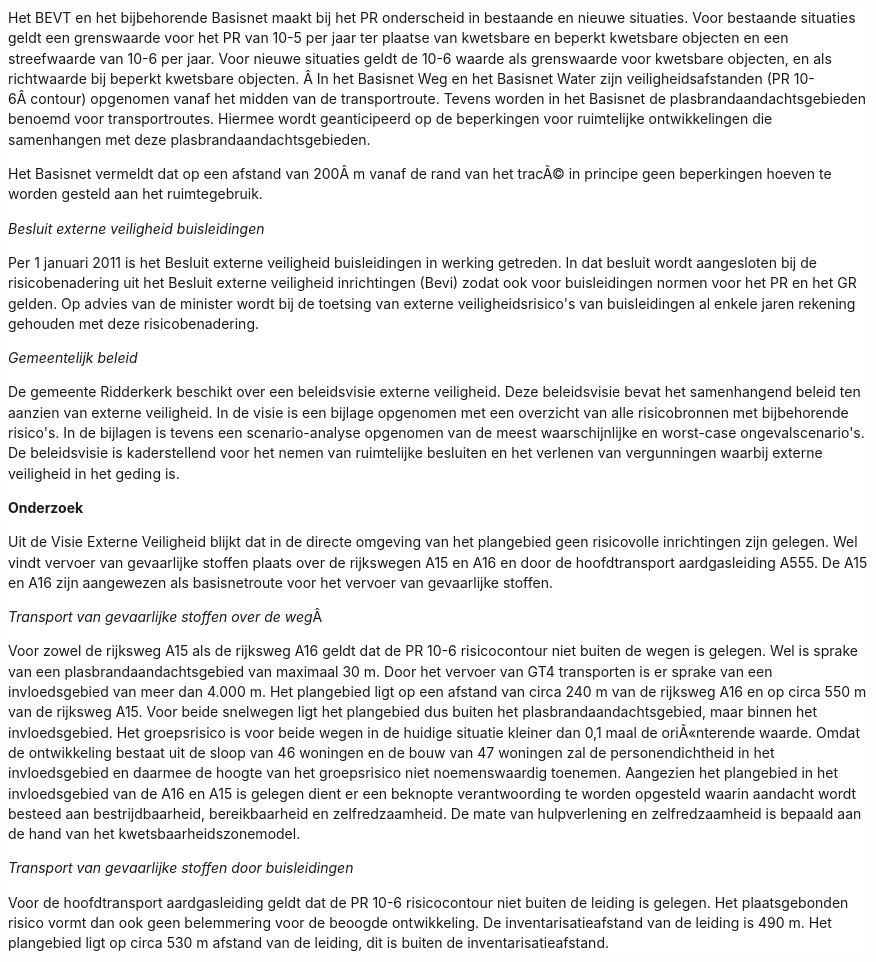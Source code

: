 Het BEVT en het bijbehorende Basisnet maakt bij het PR onderscheid in bestaande en nieuwe situaties. Voor bestaande situaties geldt een grenswaarde voor het PR van 10\-5 per jaar ter plaatse van kwetsbare en beperkt kwetsbare objecten en een streefwaarde van 10\-6 per jaar. Voor nieuwe situaties geldt de 10\-6 waarde als grenswaarde voor kwetsbare objecten, en als richtwaarde bij beperkt kwetsbare objecten. Â In het Basisnet Weg en het Basisnet Water zijn veiligheidsafstanden (PR 10\-6Â contour) opgenomen vanaf het midden van de transportroute. Tevens worden in het Basisnet de plasbrandaandachtsgebieden benoemd voor transportroutes. Hiermee wordt geanticipeerd op de beperkingen voor ruimtelijke ontwikkelingen die samenhangen met deze plasbrandaandachtsgebieden.

Het Basisnet vermeldt dat op een afstand van 200Â m vanaf de rand van het tracÃ© in principe geen beperkingen hoeven te worden gesteld aan het ruimtegebruik.

*Besluit externe veiligheid buisleidingen*

Per 1 januari 2011 is het Besluit externe veiligheid buisleidingen in werking getreden. In dat besluit wordt aangesloten bij de risicobenadering uit het Besluit externe veiligheid inrichtingen (Bevi) zodat ook voor buisleidingen normen voor het PR en het GR gelden. Op advies van de minister wordt bij de toetsing van externe veiligheidsrisico's van buisleidingen al enkele jaren rekening gehouden met deze risicobenadering.

*Gemeentelijk beleid*

De gemeente Ridderkerk beschikt over een beleidsvisie externe veiligheid. Deze beleidsvisie bevat het samenhangend beleid ten aanzien van externe veiligheid. In de visie is een bijlage opgenomen met een overzicht van alle risicobronnen met bijbehorende risico's. In de bijlagen is tevens een scenario\-analyse opgenomen van de meest waarschijnlijke en worst\-case ongevalscenario's. De beleidsvisie is kaderstellend voor het nemen van ruimtelijke besluiten en het verlenen van vergunningen waarbij externe veiligheid in het geding is.

**Onderzoek**

Uit de Visie Externe Veiligheid blijkt dat in de directe omgeving van het plangebied geen risicovolle inrichtingen zijn gelegen. Wel vindt vervoer van gevaarlijke stoffen plaats over de rijkswegen A15 en A16 en door de hoofdtransport aardgasleiding A555\. De A15 en A16 zijn aangewezen als basisnetroute voor het vervoer van gevaarlijke stoffen.

*Transport van gevaarlijke stoffen over de weg*Â

Voor zowel de rijksweg A15 als de rijksweg A16 geldt dat de PR 10\-6 risicocontour niet buiten de wegen is gelegen. Wel is sprake van een plasbrandaandachtsgebied van maximaal 30 m. Door het vervoer van GT4 transporten is er sprake van een invloedsgebied van meer dan 4\.000 m. Het plangebied ligt op een afstand van circa 240 m van de rijksweg A16 en op circa 550 m van de rijksweg A15\. Voor beide snelwegen ligt het plangebied dus buiten het plasbrandaandachtsgebied, maar binnen het invloedsgebied. Het groepsrisico is voor beide wegen in de huidige situatie kleiner dan 0,1 maal de oriÃ«nterende waarde. Omdat de ontwikkeling bestaat uit de sloop van 46 woningen en de bouw van 47 woningen zal de personendichtheid in het invloedsgebied en daarmee de hoogte van het groepsrisico niet noemenswaardig toenemen. Aangezien het plangebied in het invloedsgebied van de A16 en A15 is gelegen dient er een beknopte verantwoording te worden opgesteld waarin aandacht wordt besteed aan bestrijdbaarheid, bereikbaarheid en zelfredzaamheid. De mate van hulpverlening en zelfredzaamheid is bepaald aan de hand van het kwetsbaarheidszonemodel.

*Transport van gevaarlijke stoffen door buisleidingen*

Voor de hoofdtransport aardgasleiding geldt dat de PR 10\-6 risicocontour niet buiten de leiding is gelegen. Het plaatsgebonden risico vormt dan ook geen belemmering voor de beoogde ontwikkeling. De inventarisatieafstand van de leiding is 490 m. Het plangebied ligt op circa 530 m afstand van de leiding, dit is buiten de inventarisatieafstand.
